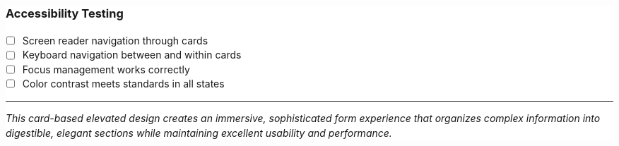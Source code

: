 ### Accessibility Testing
- [ ] Screen reader navigation through cards
- [ ] Keyboard navigation between and within cards
- [ ] Focus management works correctly
- [ ] Color contrast meets standards in all states

---

*This card-based elevated design creates an immersive, sophisticated form experience that organizes complex information into digestible, elegant sections while maintaining excellent usability and performance.*